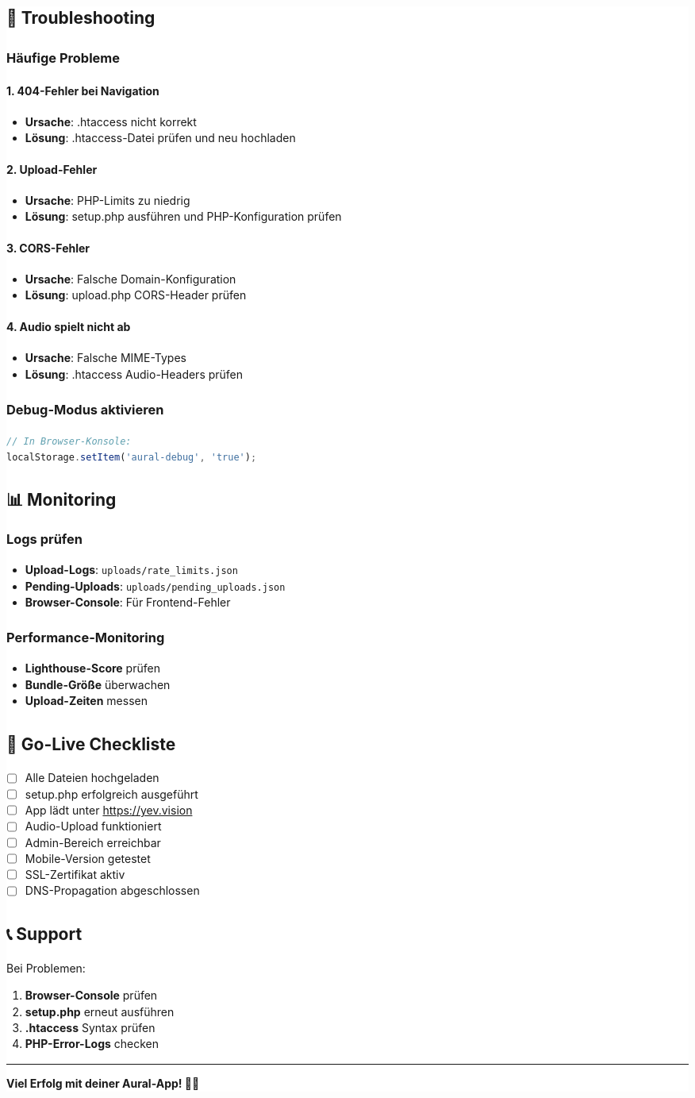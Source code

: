 ## 🔧 Troubleshooting

### Häufige Probleme

#### 1. 404-Fehler bei Navigation
- **Ursache**: .htaccess nicht korrekt
- **Lösung**: .htaccess-Datei prüfen und neu hochladen

#### 2. Upload-Fehler
- **Ursache**: PHP-Limits zu niedrig
- **Lösung**: setup.php ausführen und PHP-Konfiguration prüfen

#### 3. CORS-Fehler
- **Ursache**: Falsche Domain-Konfiguration
- **Lösung**: upload.php CORS-Header prüfen

#### 4. Audio spielt nicht ab
- **Ursache**: Falsche MIME-Types
- **Lösung**: .htaccess Audio-Headers prüfen

### Debug-Modus aktivieren
```javascript
// In Browser-Konsole:
localStorage.setItem('aural-debug', 'true');
```

## 📊 Monitoring

### Logs prüfen
- **Upload-Logs**: `uploads/rate_limits.json`
- **Pending-Uploads**: `uploads/pending_uploads.json`
- **Browser-Console**: Für Frontend-Fehler

### Performance-Monitoring
- **Lighthouse-Score** prüfen
- **Bundle-Größe** überwachen
- **Upload-Zeiten** messen

## 🚀 Go-Live Checkliste

- [ ] Alle Dateien hochgeladen
- [ ] setup.php erfolgreich ausgeführt
- [ ] App lädt unter https://yev.vision
- [ ] Audio-Upload funktioniert
- [ ] Admin-Bereich erreichbar
- [ ] Mobile-Version getestet
- [ ] SSL-Zertifikat aktiv
- [ ] DNS-Propagation abgeschlossen

## 📞 Support

Bei Problemen:
1. **Browser-Console** prüfen
2. **setup.php** erneut ausführen
3. **.htaccess** Syntax prüfen
4. **PHP-Error-Logs** checken

---

**Viel Erfolg mit deiner Aural-App! 🎵✨**
